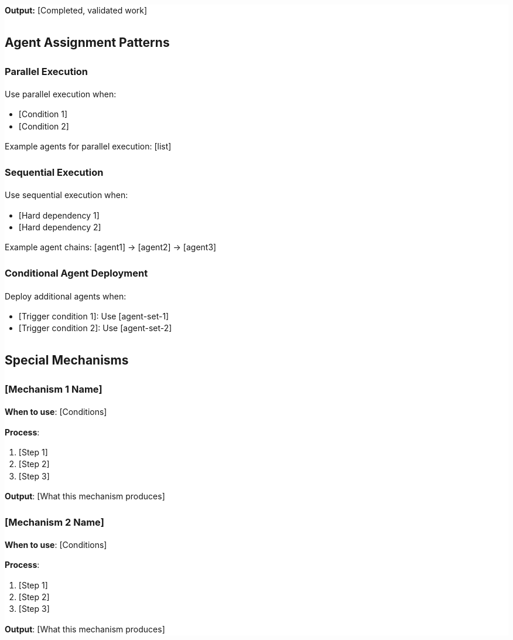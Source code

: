**Output:** [Completed, validated work]

## Agent Assignment Patterns



### Parallel Execution

Use parallel execution when:

- [Condition 1]
- [Condition 2]

Example agents for parallel execution: [list]

### Sequential Execution

Use sequential execution when:

- [Hard dependency 1]
- [Hard dependency 2]

Example agent chains: [agent1] → [agent2] → [agent3]

### Conditional Agent Deployment

Deploy additional agents when:

- [Trigger condition 1]: Use [agent-set-1]
- [Trigger condition 2]: Use [agent-set-2]

## Special Mechanisms



### [Mechanism 1 Name]

**When to use**: [Conditions]

**Process**:

1. [Step 1]
2. [Step 2]
3. [Step 3]

**Output**: [What this mechanism produces]

### [Mechanism 2 Name]

**When to use**: [Conditions]

**Process**:

1. [Step 1]
2. [Step 2]
3. [Step 3]

**Output**: [What this mechanism produces]
